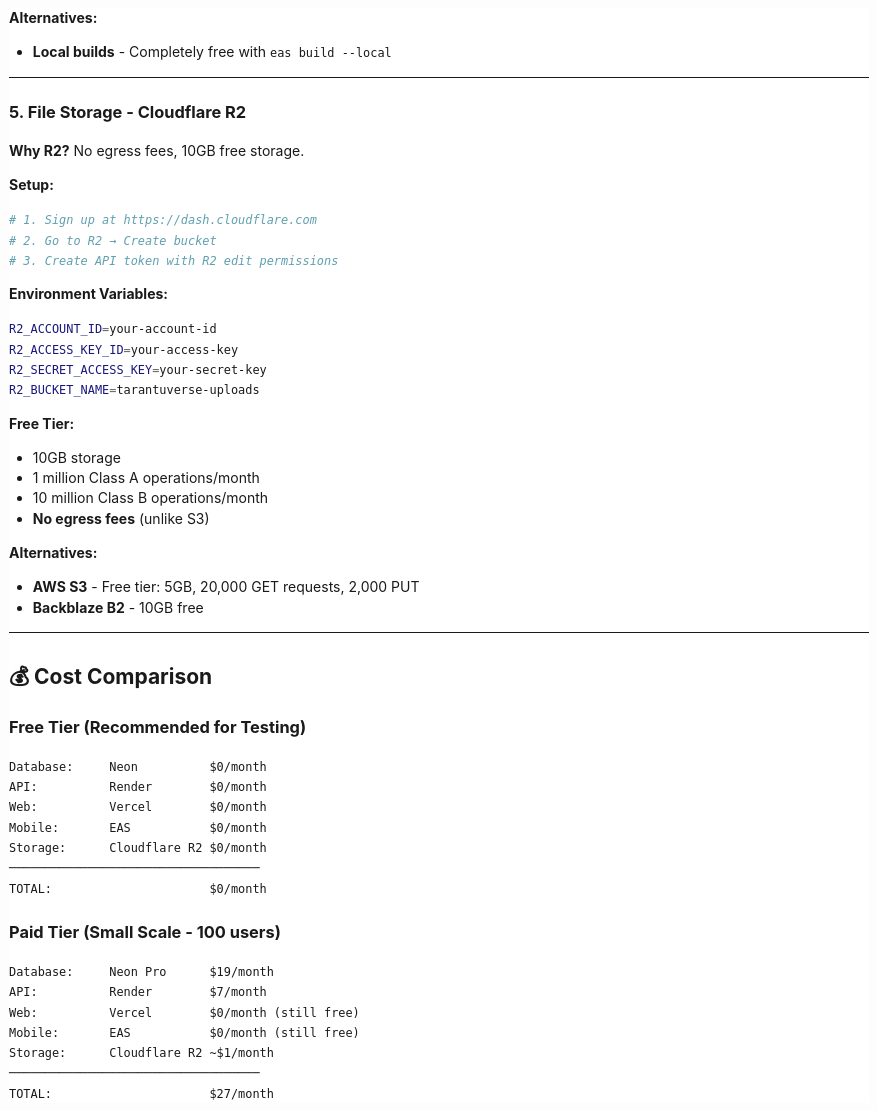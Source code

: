 **Alternatives:**
- **Local builds** - Completely free with `eas build --local`

---

### 5. File Storage - Cloudflare R2

**Why R2?** No egress fees, 10GB free storage.

**Setup:**
```bash
# 1. Sign up at https://dash.cloudflare.com
# 2. Go to R2 → Create bucket
# 3. Create API token with R2 edit permissions
```

**Environment Variables:**
```bash
R2_ACCOUNT_ID=your-account-id
R2_ACCESS_KEY_ID=your-access-key
R2_SECRET_ACCESS_KEY=your-secret-key
R2_BUCKET_NAME=tarantuverse-uploads
```

**Free Tier:**
- 10GB storage
- 1 million Class A operations/month
- 10 million Class B operations/month
- **No egress fees** (unlike S3)

**Alternatives:**
- **AWS S3** - Free tier: 5GB, 20,000 GET requests, 2,000 PUT
- **Backblaze B2** - 10GB free

---

## 💰 Cost Comparison

### Free Tier (Recommended for Testing)
```
Database:     Neon          $0/month
API:          Render        $0/month
Web:          Vercel        $0/month
Mobile:       EAS           $0/month
Storage:      Cloudflare R2 $0/month
───────────────────────────────────
TOTAL:                      $0/month
```

### Paid Tier (Small Scale - 100 users)
```
Database:     Neon Pro      $19/month
API:          Render        $7/month
Web:          Vercel        $0/month (still free)
Mobile:       EAS           $0/month (still free)
Storage:      Cloudflare R2 ~$1/month
───────────────────────────────────
TOTAL:                      $27/month
```
